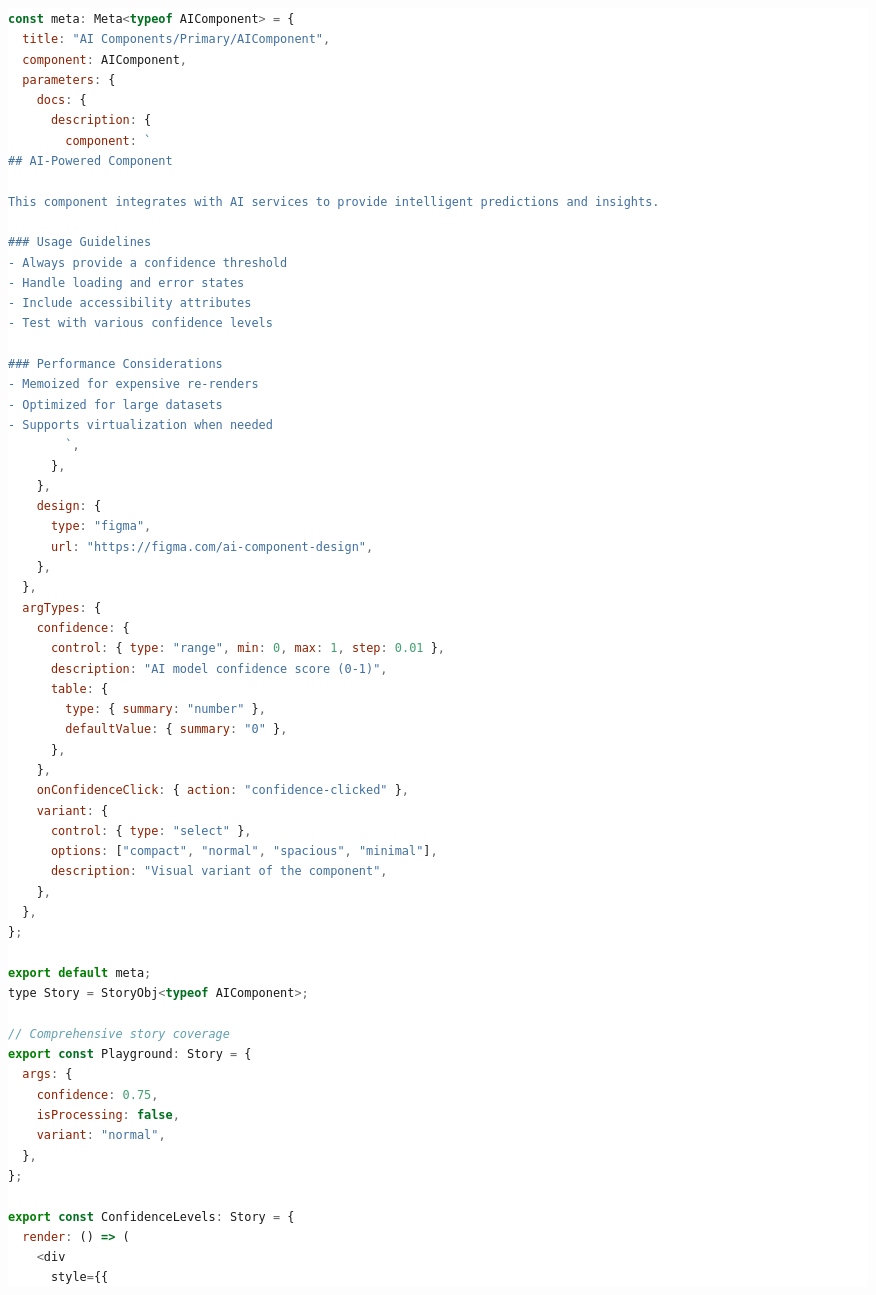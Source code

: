 ```javascript
const meta: Meta<typeof AIComponent> = {
  title: "AI Components/Primary/AIComponent",
  component: AIComponent,
  parameters: {
    docs: {
      description: {
        component: `
## AI-Powered Component

This component integrates with AI services to provide intelligent predictions and insights.

### Usage Guidelines
- Always provide a confidence threshold
- Handle loading and error states
- Include accessibility attributes
- Test with various confidence levels

### Performance Considerations
- Memoized for expensive re-renders
- Optimized for large datasets
- Supports virtualization when needed
        `,
      },
    },
    design: {
      type: "figma",
      url: "https://figma.com/ai-component-design",
    },
  },
  argTypes: {
    confidence: {
      control: { type: "range", min: 0, max: 1, step: 0.01 },
      description: "AI model confidence score (0-1)",
      table: {
        type: { summary: "number" },
        defaultValue: { summary: "0" },
      },
    },
    onConfidenceClick: { action: "confidence-clicked" },
    variant: {
      control: { type: "select" },
      options: ["compact", "normal", "spacious", "minimal"],
      description: "Visual variant of the component",
    },
  },
};

export default meta;
type Story = StoryObj<typeof AIComponent>;

// Comprehensive story coverage
export const Playground: Story = {
  args: {
    confidence: 0.75,
    isProcessing: false,
    variant: "normal",
  },
};

export const ConfidenceLevels: Story = {
  render: () => (
    <div
      style={{
```

  [toolName: string]: {